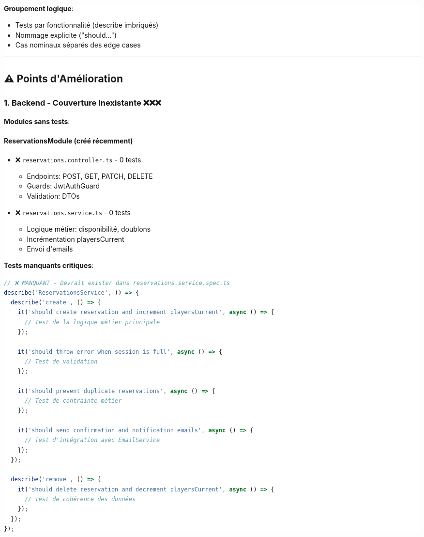 **Groupement logique**:
- Tests par fonctionnalité (describe imbriqués)
- Nommage explicite ("should...")
- Cas nominaux séparés des edge cases

---

## ⚠️ Points d'Amélioration

### 1. Backend - Couverture Inexistante ❌❌❌

**Modules sans tests**:

#### ReservationsModule (créé récemment)
- ❌ `reservations.controller.ts` - 0 tests
  - Endpoints: POST, GET, PATCH, DELETE
  - Guards: JwtAuthGuard
  - Validation: DTOs
  
- ❌ `reservations.service.ts` - 0 tests
  - Logique métier: disponibilité, doublons
  - Incrémentation playersCurrent
  - Envoi d'emails

**Tests manquants critiques**:
```typescript
// ❌ MANQUANT - Devrait exister dans reservations.service.spec.ts
describe('ReservationsService', () => {
  describe('create', () => {
    it('should create reservation and increment playersCurrent', async () => {
      // Test de la logique métier principale
    });

    it('should throw error when session is full', async () => {
      // Test de validation
    });

    it('should prevent duplicate reservations', async () => {
      // Test de contrainte métier
    });

    it('should send confirmation and notification emails', async () => {
      // Test d'intégration avec EmailService
    });
  });

  describe('remove', () => {
    it('should delete reservation and decrement playersCurrent', async () => {
      // Test de cohérence des données
    });
  });
});
```
